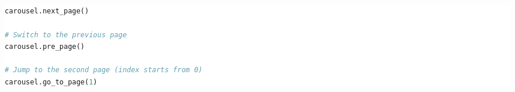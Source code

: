 ```python
carousel.next_page()

# Switch to the previous page
carousel.pre_page()

# Jump to the second page (index starts from 0)
carousel.go_to_page(1)
```
